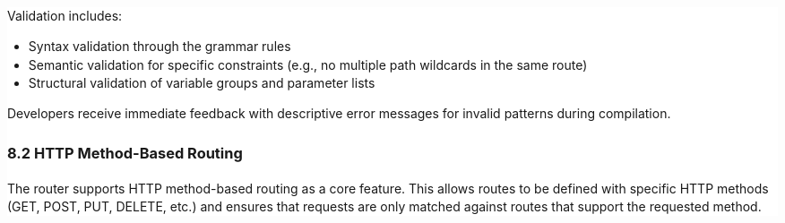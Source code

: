 Validation includes:
- Syntax validation through the grammar rules
- Semantic validation for specific constraints (e.g., no multiple path wildcards in the same route)
- Structural validation of variable groups and parameter lists

Developers receive immediate feedback with descriptive error messages for invalid patterns during compilation.

### 8.2 HTTP Method-Based Routing

The router supports HTTP method-based routing as a core feature. This allows routes to be defined with specific HTTP methods (GET, POST, PUT, DELETE, etc.) and ensures that requests are only matched against routes that support the requested method.

